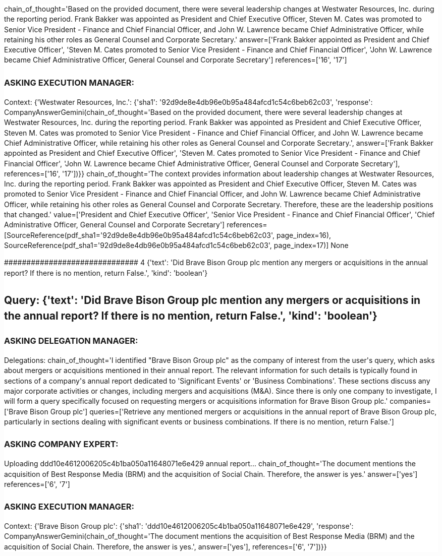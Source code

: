 chain_of_thought='Based on the provided document, there were several leadership changes at Westwater Resources, Inc. during the reporting period. Frank Bakker was appointed as President and Chief Executive Officer, Steven M. Cates was promoted to Senior Vice President - Finance and Chief Financial Officer, and John W. Lawrence became Chief Administrative Officer, while retaining his other roles as General Counsel and Corporate Secretary.' answer=['Frank Bakker appointed as President and Chief Executive Officer', 'Steven M. Cates promoted to Senior Vice President - Finance and Chief Financial Officer', 'John W. Lawrence became Chief Administrative Officer, General Counsel and Corporate Secretary'] references=['16', '17']
### ASKING EXECUTION MANAGER: 
Context: {'Westwater Resources, Inc.': {'sha1': '92d9de8e4db96e0b95a484afcd1c54c6beb62c03', 'response': CompanyAnswerGemini(chain_of_thought='Based on the provided document, there were several leadership changes at Westwater Resources, Inc. during the reporting period. Frank Bakker was appointed as President and Chief Executive Officer, Steven M. Cates was promoted to Senior Vice President - Finance and Chief Financial Officer, and John W. Lawrence became Chief Administrative Officer, while retaining his other roles as General Counsel and Corporate Secretary.', answer=['Frank Bakker appointed as President and Chief Executive Officer', 'Steven M. Cates promoted to Senior Vice President - Finance and Chief Financial Officer', 'John W. Lawrence became Chief Administrative Officer, General Counsel and Corporate Secretary'], references=['16', '17'])}}
chain_of_thought='The context provides information about leadership changes at Westwater Resources, Inc. during the reporting period. Frank Bakker was appointed as President and Chief Executive Officer, Steven M. Cates was promoted to Senior Vice President - Finance and Chief Financial Officer, and John W. Lawrence became Chief Administrative Officer, while retaining his other roles as General Counsel and Corporate Secretary. Therefore, these are the leadership positions that changed.' value=['President and Chief Executive Officer', 'Senior Vice President - Finance and Chief Financial Officer', 'Chief Administrative Officer, General Counsel and Corporate Secretary'] references=[SourceReference(pdf_sha1='92d9de8e4db96e0b95a484afcd1c54c6beb62c03', page_index=16), SourceReference(pdf_sha1='92d9de8e4db96e0b95a484afcd1c54c6beb62c03', page_index=17)]
None






##############################
4 {'text': 'Did Brave Bison Group plc mention any mergers or acquisitions in the annual report? If there is no mention, return False.', 'kind': 'boolean'}
## Query: {'text': 'Did Brave Bison Group plc mention any mergers or acquisitions in the annual report? If there is no mention, return False.', 'kind': 'boolean'}
### ASKING DELEGATION MANAGER: 
Delegations: 
 chain_of_thought='I identified "Brave Bison Group plc" as the company of interest from the user\'s query, which asks about mergers or acquisitions mentioned in their annual report. The relevant information for such details is typically found in sections of a company\'s annual report dedicated to \'Significant Events\' or \'Business Combinations\'. These sections discuss any major corporate activities or changes, including mergers and acquisitions (M&A). Since there is only one company to investigate, I will form a query specifically focused on requesting mergers or acquisitions information for Brave Bison Group plc.' companies=['Brave Bison Group plc'] queries=['Retrieve any mentioned mergers or acquisitions in the annual report of Brave Bison Group plc, particularly in sections dealing with significant events or business combinations. If there is no mention, return False.']
### ASKING COMPANY EXPERT: 
Uploading ddd10e4612006205c4b1ba050a11648071e6e429 annual report...
chain_of_thought='The document mentions the acquisition of Best Response Media (BRM) and the acquisition of Social Chain. Therefore, the answer is yes.' answer=['yes'] references=['6', '7']
### ASKING EXECUTION MANAGER: 
Context: {'Brave Bison Group plc': {'sha1': 'ddd10e4612006205c4b1ba050a11648071e6e429', 'response': CompanyAnswerGemini(chain_of_thought='The document mentions the acquisition of Best Response Media (BRM) and the acquisition of Social Chain. Therefore, the answer is yes.', answer=['yes'], references=['6', '7'])}}